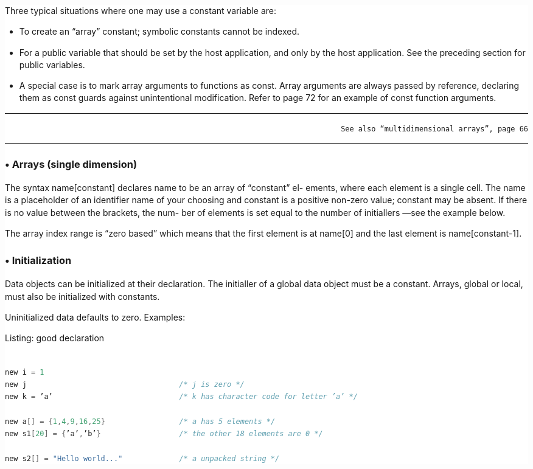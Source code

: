 Three typical situations where one may use a constant variable are:

- To create an “array” constant; symbolic constants cannot be indexed.

- For a public variable that should be set by the host application, and only by the host application. See the preceding section for public variables.

- A special case is to mark array arguments to functions as const. Array arguments are always passed by reference, declaring them as const guards against unintentional modification. Refer to page 72 for an example of const function arguments.

</div>

<hr>

<div align="right">

`See also “multidimensional arrays”, page 66`

</div>

<hr>

<div align="left">

### • Arrays (single dimension)

The syntax name[constant] declares name to be an array of “constant” el-
ements, where each element is a single cell. The name is a placeholder of an
identifier name of your choosing and constant is a positive non-zero value;
constant may be absent. If there is no value between the brackets, the num-
ber of elements is set equal to the number of initiallers
—see the example below.

The array index range is “zero based” which means that the first element is at
name[0] and the last element is name[constant-1].

### • Initialization

Data objects can be initialized at their declaration. The initialler of a
global data object must be a constant. Arrays, global or local, must also be
initialized with constants.

Uninitialized data defaults to zero.
Examples:

Listing: good declaration

```c

new i = 1
new j                                   /* j is zero */
new k = ’a’                             /* k has character code for letter ’a’ */

new a[] = {1,4,9,16,25}                 /* a has 5 elements */
new s1[20] = {’a’,’b’}                  /* the other 18 elements are 0 */

new s2[] = "Hello world..."             /* a unpacked string */

```
